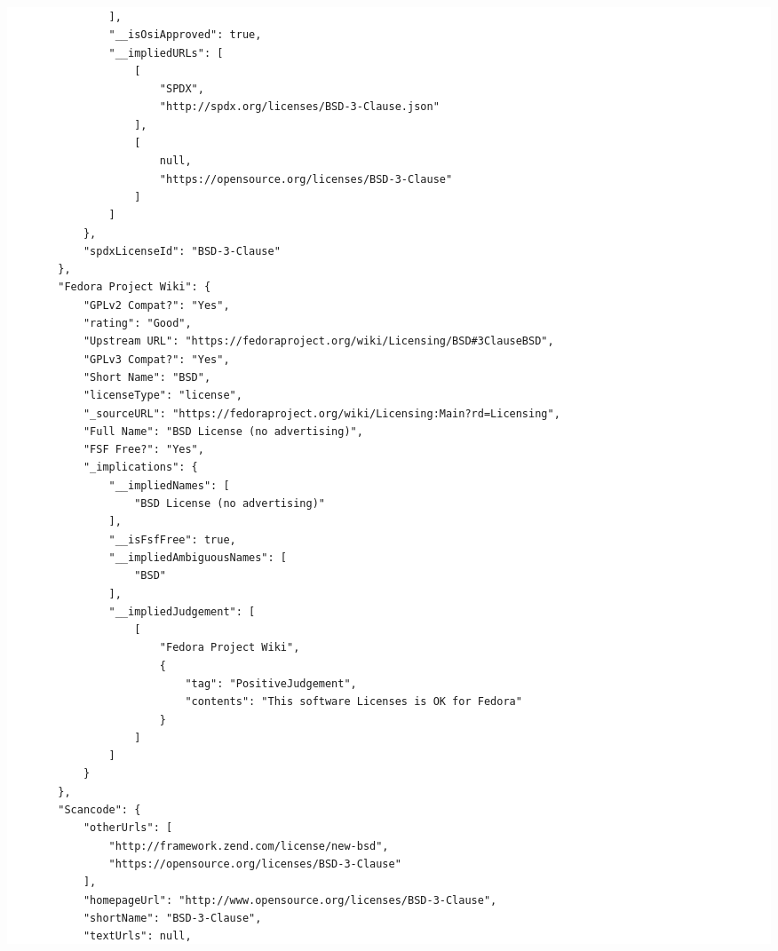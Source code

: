                     ],
                    "__isOsiApproved": true,
                    "__impliedURLs": [
                        [
                            "SPDX",
                            "http://spdx.org/licenses/BSD-3-Clause.json"
                        ],
                        [
                            null,
                            "https://opensource.org/licenses/BSD-3-Clause"
                        ]
                    ]
                },
                "spdxLicenseId": "BSD-3-Clause"
            },
            "Fedora Project Wiki": {
                "GPLv2 Compat?": "Yes",
                "rating": "Good",
                "Upstream URL": "https://fedoraproject.org/wiki/Licensing/BSD#3ClauseBSD",
                "GPLv3 Compat?": "Yes",
                "Short Name": "BSD",
                "licenseType": "license",
                "_sourceURL": "https://fedoraproject.org/wiki/Licensing:Main?rd=Licensing",
                "Full Name": "BSD License (no advertising)",
                "FSF Free?": "Yes",
                "_implications": {
                    "__impliedNames": [
                        "BSD License (no advertising)"
                    ],
                    "__isFsfFree": true,
                    "__impliedAmbiguousNames": [
                        "BSD"
                    ],
                    "__impliedJudgement": [
                        [
                            "Fedora Project Wiki",
                            {
                                "tag": "PositiveJudgement",
                                "contents": "This software Licenses is OK for Fedora"
                            }
                        ]
                    ]
                }
            },
            "Scancode": {
                "otherUrls": [
                    "http://framework.zend.com/license/new-bsd",
                    "https://opensource.org/licenses/BSD-3-Clause"
                ],
                "homepageUrl": "http://www.opensource.org/licenses/BSD-3-Clause",
                "shortName": "BSD-3-Clause",
                "textUrls": null,